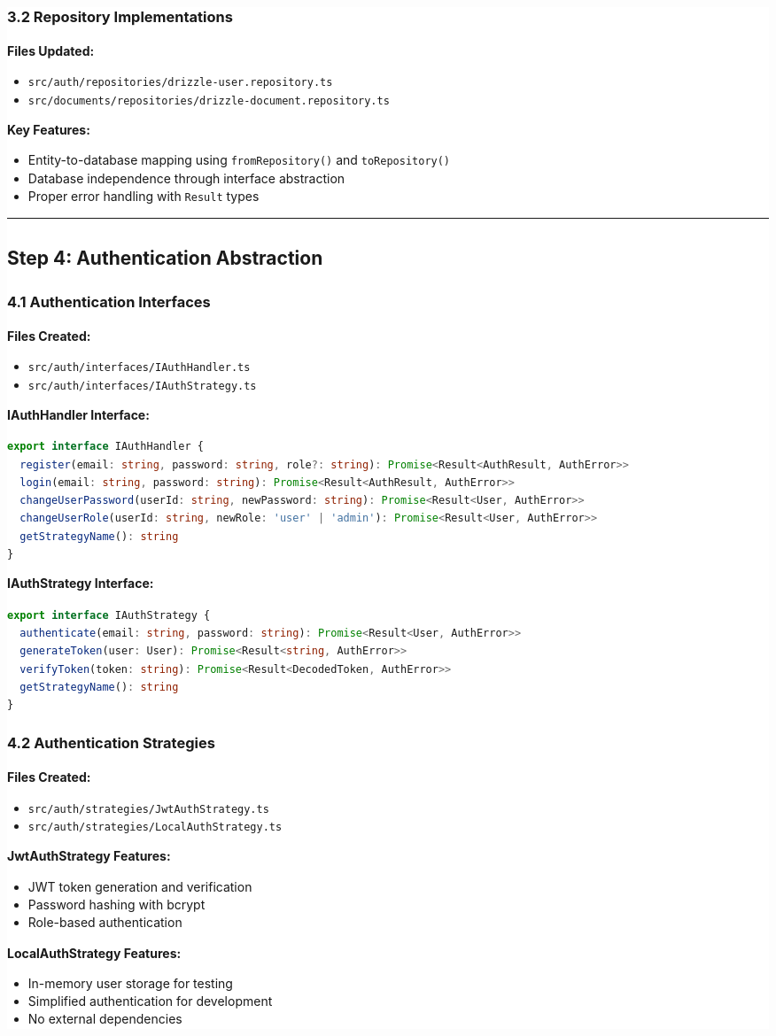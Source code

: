 ### 3.2 Repository Implementations
**Files Updated:**
- `src/auth/repositories/drizzle-user.repository.ts`
- `src/documents/repositories/drizzle-document.repository.ts`

**Key Features:**
- Entity-to-database mapping using `fromRepository()` and `toRepository()`
- Database independence through interface abstraction
- Proper error handling with `Result` types

---

## Step 4: Authentication Abstraction

### 4.1 Authentication Interfaces
**Files Created:**
- `src/auth/interfaces/IAuthHandler.ts`
- `src/auth/interfaces/IAuthStrategy.ts`

**IAuthHandler Interface:**
```typescript
export interface IAuthHandler {
  register(email: string, password: string, role?: string): Promise<Result<AuthResult, AuthError>>
  login(email: string, password: string): Promise<Result<AuthResult, AuthError>>
  changeUserPassword(userId: string, newPassword: string): Promise<Result<User, AuthError>>
  changeUserRole(userId: string, newRole: 'user' | 'admin'): Promise<Result<User, AuthError>>
  getStrategyName(): string
}
```

**IAuthStrategy Interface:**
```typescript
export interface IAuthStrategy {
  authenticate(email: string, password: string): Promise<Result<User, AuthError>>
  generateToken(user: User): Promise<Result<string, AuthError>>
  verifyToken(token: string): Promise<Result<DecodedToken, AuthError>>
  getStrategyName(): string
}
```

### 4.2 Authentication Strategies
**Files Created:**
- `src/auth/strategies/JwtAuthStrategy.ts`
- `src/auth/strategies/LocalAuthStrategy.ts`

**JwtAuthStrategy Features:**
- JWT token generation and verification
- Password hashing with bcrypt
- Role-based authentication

**LocalAuthStrategy Features:**
- In-memory user storage for testing
- Simplified authentication for development
- No external dependencies
